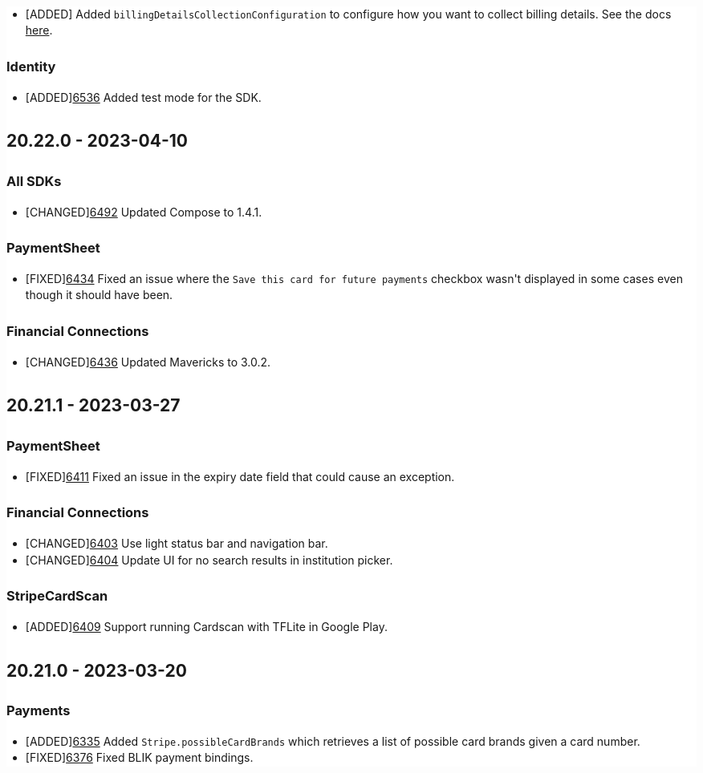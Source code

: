 - [ADDED] Added `billingDetailsCollectionConfiguration` to configure how you want to collect billing details. See the docs [here](https://stripe.com/docs/payments/accept-a-payment?platform=android&ui=payment-sheet#billing-details-collection).

### Identity

- [ADDED][6536](https://github.com/stripe/stripe-android/pull/6536) Added test mode for the SDK.

## 20.22.0 - 2023-04-10

### All SDKs

- [CHANGED][6492](https://github.com/stripe/stripe-android/pull/6492) Updated Compose to 1.4.1.

### PaymentSheet

- [FIXED][6434](https://github.com/stripe/stripe-android/pull/6434) Fixed an issue where the `Save this card for future payments` checkbox wasn't displayed in some cases even though it should have been.

### Financial Connections

- [CHANGED][6436](https://github.com/stripe/stripe-android/pull/6436) Updated Mavericks to 3.0.2.

## 20.21.1 - 2023-03-27

### PaymentSheet

- [FIXED][6411](https://github.com/stripe/stripe-android/pull/6411) Fixed an issue in the expiry date field that could cause an exception.

### Financial Connections

- [CHANGED][6403](https://github.com/stripe/stripe-android/pull/6403) Use light status bar and navigation bar.
- [CHANGED][6404](https://github.com/stripe/stripe-android/pull/6404) Update UI for no search results in institution picker.

### StripeCardScan

- [ADDED][6409](https://github.com/stripe/stripe-android/pull/6409) Support running Cardscan with TFLite in Google Play.

## 20.21.0 - 2023-03-20

### Payments

- [ADDED][6335](https://github.com/stripe/stripe-android/pull/6335) Added `Stripe.possibleCardBrands` which retrieves a list of possible card brands given a card number.
- [FIXED][6376](https://github.com/stripe/stripe-android/pull/6376) Fixed BLIK payment bindings.
